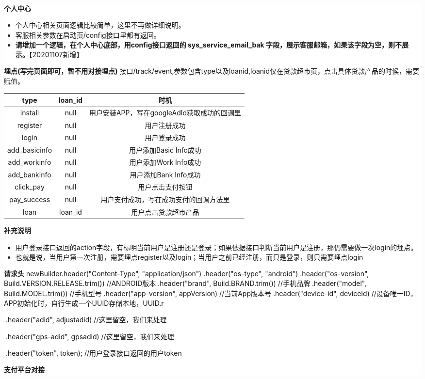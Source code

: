  


**个人中心**

- 个人中心相关页面逻辑比较简单，这里不再做详细说明。
- 客服相关参数在启动页/config接口里都有返回。
- **请增加一个逻辑，在个人中心底部，用config接口返回的 sys_service_email_bak 字段，展示客服邮箱，如果该字段为空，则不展示。**【20201107新增】

 


**埋点(写完页面即可，暂不用对接埋点)**
接口/track/event,参数包含type以及loanid,loanid仅在贷款超市页，点击具体贷款产品的时候，需要赋值。

|   **type**    | **loan_id** |                  **时机**                   |
| :-----------: | :---------: | :-----------------------------------------: |
|    install    |    null     | 用户安装APP，写在googleAdId获取成功的回调里 |
|   register    |    null     |                用户注册成功                 |
|     login     |    null     |                用户登录成功                 |
| add_basicinfo |    null     |           用户添加Basic Info成功            |
| add_workinfo  |    null     |            用户添加Work Info成功            |
| add_bankinfo  |    null     |            用户添加Bank Info成功            |
|   click_pay   |    null     |              用户点击支付按钮               |
|  pay_success  |    null     |   用户支付成功，写在成功支付的回调方法里    |
|     loan      |   loan_id   |            用户点击贷款超市产品             |

 

 

**补充说明**

- 用户登录接口返回的action字段，有标明当前用户是注册还是登录；如果依据接口判断当前用户是注册，那仍需要做一次login的埋点。
- 也就是说，当用户第一次注册，需要埋点register以及login；当用户之前已经注册，而只是登录，则只需要埋点login


**请求头**
newBuilder.header("Content-Type", "application/json")
      .header("os-type", "android")
      .header("os-version", Build.VERSION.RELEASE.trim())   //ANDROID版本
      .header("brand", Build.BRAND.trim())               //手机品牌
      .header("model", Build.MODEL.trim())              //手机型号
      .header("app-version", appVersion)                //当前App版本号
      .header("device-id", deviceId)                    //设备唯一ID，APP初始化时，自行生成一个UUID存储本地，UUID.r

​      .header("adid", adjustadid)                       //这里留空，我们来处理

​      .header("gps-adid", gpsadid)                     //这里留空，我们来处理

​      .header("token", token);                         //用户登录接口返回的用户token

 


**支付平台对接**

